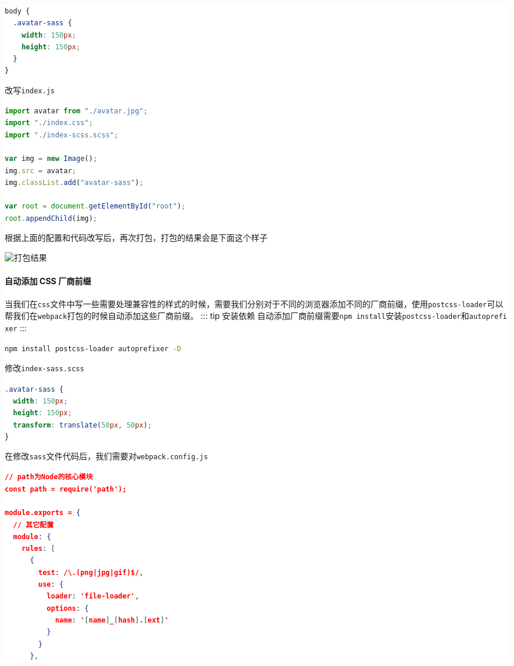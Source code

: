 ```scss
body {
  .avatar-sass {
    width: 150px;
    height: 150px;
  }
}
```

改写`index.js`

```js
import avatar from "./avatar.jpg";
import "./index.css";
import "./index-scss.scss";

var img = new Image();
img.src = avatar;
img.classList.add("avatar-sass");

var root = document.getElementById("root");
root.appendChild(img);
```

根据上面的配置和代码改写后，再次打包，打包的结果会是下面这个样子

![打包结果](/images/webpack/11.png)

#### 自动添加 CSS 厂商前缀

当我们在`css`文件中写一些需要处理兼容性的样式的时候，需要我们分别对于不同的浏览器添加不同的厂商前缀，使用`postcss-loader`可以帮我们在`webpack`打包的时候自动添加这些厂商前缀。
::: tip 安装依赖
自动添加厂商前缀需要`npm install`安装`postcss-loader`和`autoprefixer`
:::

```sh
npm install postcss-loader autoprefixer -D
```

修改`index-sass.scss`

```css
.avatar-sass {
  width: 150px;
  height: 150px;
  transform: translate(50px, 50px);
}
```

在修改`sass`文件代码后，我们需要对`webpack.config.js`

```json {23}
// path为Node的核心模块
const path = require('path');

module.exports = {
  // 其它配置
  module: {
    rules: [
      {
        test: /\.(png|jpg|gif)$/,
        use: {
          loader: 'file-loader',
          options: {
            name: '[name]_[hash].[ext]'
          }
        }
      },
```